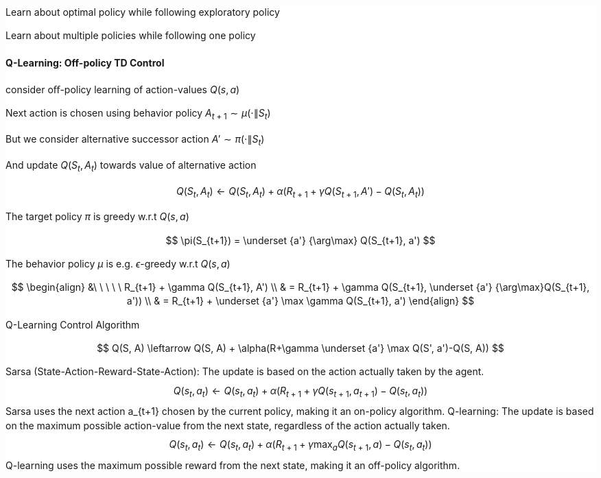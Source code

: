 Learn about optimal policy while following exploratory policy

Learn about multiple policies while following one policy

#### Q-Learning: Off-policy TD Control

consider oﬀ-policy learning of action-values $Q(s, a)$

Next action is chosen using behavior policy $A_{t+1} \sim \mu(\cdot\|S_t)$

But we consider alternative successor action $A' \sim \pi(\cdot\|S_t)$

And update $Q(S_t, A_t)$ towards value of alternative action


$$
Q(S_t, A_t) \leftarrow Q(S_t, A_t) + \alpha(R_{t+1}+\gamma Q(S_{t+1}, A')-Q(S_t, A_t))
$$

The target policy $\pi$ is greedy w.r.t $Q(s, a)$


$$
\pi(S_{t+1}) = \underset {a'} {\arg\max} Q(S_{t+1}, a')
$$


The behavior policy $\mu$ is e.g. $\epsilon$-greedy w.r.t $Q(s, a)$


$$
\begin{align}
&\ \ \  \ \  R_{t+1} + \gamma Q(S_{t+1}, A') \\
& = R_{t+1} + \gamma Q(S_{t+1}, \underset {a'} {\arg\max}Q(S_{t+1}, a')) \\
& = R_{t+1} + \underset {a'} \max \gamma Q(S_{t+1}, a')
\end{align}
$$


Q-Learning Control Algorithm


$$
Q(S, A) \leftarrow Q(S, A) + \alpha(R+\gamma \underset {a'} \max Q(S', a')-Q(S, A))
$$


Sarsa (State-Action-Reward-State-Action):
The update is based on the action actually taken by the agent.
$$
Q(s_t, a_t) \leftarrow Q(s_t, a_t) + \alpha \left( R_{t+1} + \gamma Q(s_{t+1}, a_{t+1}) - Q(s_t, a_t) \right)
$$
Sarsa uses the next action  a_{t+1}  chosen by the current policy, making it an on-policy algorithm.
Q-learning:
The update is based on the maximum possible action-value from the next state, regardless of the action actually taken.
$$
Q(s_t, a_t) \leftarrow Q(s_t, a_t) + \alpha \left( R_{t+1} + \gamma \max_{a} Q(s_{t+1}, a) - Q(s_t, a_t) \right)
$$
Q-learning uses the maximum possible reward from the next state, making it an off-policy algorithm.
